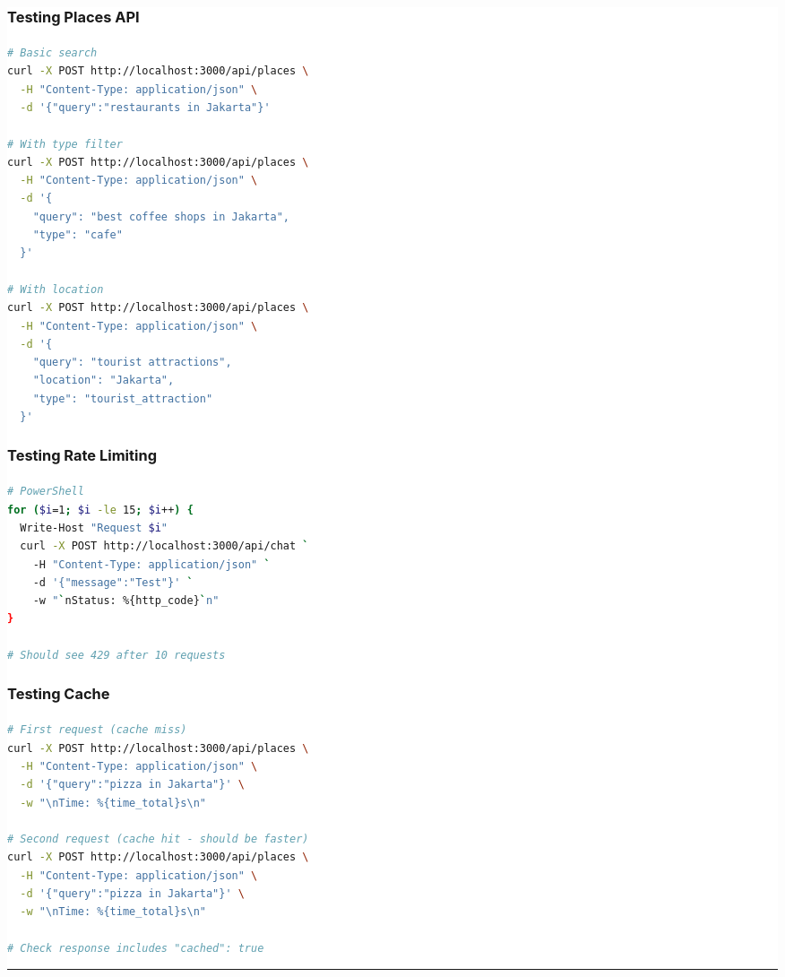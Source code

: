 ```bash
```

### Testing Places API

```bash
# Basic search
curl -X POST http://localhost:3000/api/places \
  -H "Content-Type: application/json" \
  -d '{"query":"restaurants in Jakarta"}'

# With type filter
curl -X POST http://localhost:3000/api/places \
  -H "Content-Type: application/json" \
  -d '{
    "query": "best coffee shops in Jakarta",
    "type": "cafe"
  }'

# With location
curl -X POST http://localhost:3000/api/places \
  -H "Content-Type: application/json" \
  -d '{
    "query": "tourist attractions",
    "location": "Jakarta",
    "type": "tourist_attraction"
  }'
```

### Testing Rate Limiting

```bash
# PowerShell
for ($i=1; $i -le 15; $i++) {
  Write-Host "Request $i"
  curl -X POST http://localhost:3000/api/chat `
    -H "Content-Type: application/json" `
    -d '{"message":"Test"}' `
    -w "`nStatus: %{http_code}`n"
}

# Should see 429 after 10 requests
```

### Testing Cache

```bash
# First request (cache miss)
curl -X POST http://localhost:3000/api/places \
  -H "Content-Type: application/json" \
  -d '{"query":"pizza in Jakarta"}' \
  -w "\nTime: %{time_total}s\n"

# Second request (cache hit - should be faster)
curl -X POST http://localhost:3000/api/places \
  -H "Content-Type: application/json" \
  -d '{"query":"pizza in Jakarta"}' \
  -w "\nTime: %{time_total}s\n"

# Check response includes "cached": true
```

---
